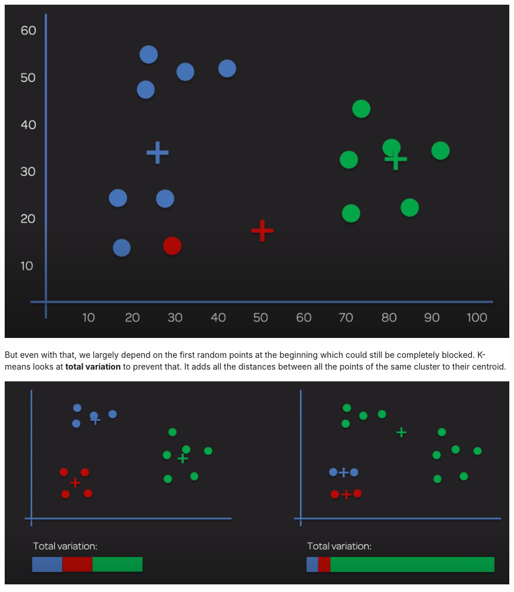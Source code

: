 ![K means image](./k-means.png)

But even with that, we largely depend on the first random points at the beginning which could still be completely blocked.
K-means looks at **total variation** to prevent that. It adds all the distances between all the points of the same cluster
to their centroid.

![K means total variation image](./k-means-total-variation.png)
